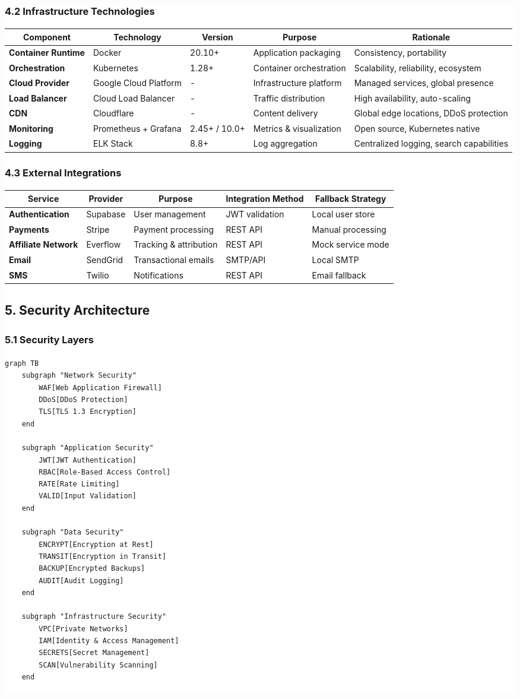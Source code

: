### 4.2 Infrastructure Technologies

| Component | Technology | Version | Purpose | Rationale |
|-----------|------------|---------|---------|-----------|
| **Container Runtime** | Docker | 20.10+ | Application packaging | Consistency, portability |
| **Orchestration** | Kubernetes | 1.28+ | Container orchestration | Scalability, reliability, ecosystem |
| **Cloud Provider** | Google Cloud Platform | - | Infrastructure platform | Managed services, global presence |
| **Load Balancer** | Cloud Load Balancer | - | Traffic distribution | High availability, auto-scaling |
| **CDN** | Cloudflare | - | Content delivery | Global edge locations, DDoS protection |
| **Monitoring** | Prometheus + Grafana | 2.45+ / 10.0+ | Metrics & visualization | Open source, Kubernetes native |
| **Logging** | ELK Stack | 8.8+ | Log aggregation | Centralized logging, search capabilities |

### 4.3 External Integrations

| Service | Provider | Purpose | Integration Method | Fallback Strategy |
|---------|----------|---------|-------------------|-------------------|
| **Authentication** | Supabase | User management | JWT validation | Local user store |
| **Payments** | Stripe | Payment processing | REST API | Manual processing |
| **Affiliate Network** | Everflow | Tracking & attribution | REST API | Mock service mode |
| **Email** | SendGrid | Transactional emails | SMTP/API | Local SMTP |
| **SMS** | Twilio | Notifications | REST API | Email fallback |

## 5. Security Architecture

### 5.1 Security Layers

```mermaid
graph TB
    subgraph "Network Security"
        WAF[Web Application Firewall]
        DDoS[DDoS Protection]
        TLS[TLS 1.3 Encryption]
    end
    
    subgraph "Application Security"
        JWT[JWT Authentication]
        RBAC[Role-Based Access Control]
        RATE[Rate Limiting]
        VALID[Input Validation]
    end
    
    subgraph "Data Security"
        ENCRYPT[Encryption at Rest]
        TRANSIT[Encryption in Transit]
        BACKUP[Encrypted Backups]
        AUDIT[Audit Logging]
    end
    
    subgraph "Infrastructure Security"
        VPC[Private Networks]
        IAM[Identity & Access Management]
        SECRETS[Secret Management]
        SCAN[Vulnerability Scanning]
    end
    
```